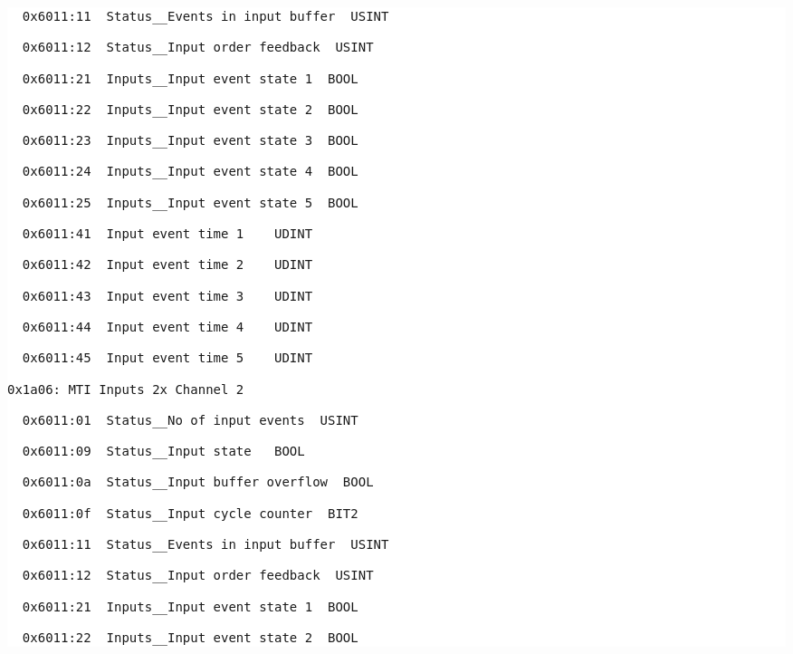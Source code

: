 </tr>
<tr>
<td><pre>  0x6011:11  Status__Events in input buffer  USINT</pre></td>
</tr>
<tr>
<td><pre>  0x6011:12  Status__Input order feedback  USINT</pre></td>
</tr>
<tr>
<td><pre>  0x6011:21  Inputs__Input event state 1  BOOL</pre></td>
</tr>
<tr>
<td><pre>  0x6011:22  Inputs__Input event state 2  BOOL</pre></td>
</tr>
<tr>
<td><pre>  0x6011:23  Inputs__Input event state 3  BOOL</pre></td>
</tr>
<tr>
<td><pre>  0x6011:24  Inputs__Input event state 4  BOOL</pre></td>
</tr>
<tr>
<td><pre>  0x6011:25  Inputs__Input event state 5  BOOL</pre></td>
</tr>
<tr>
<td><pre>  0x6011:41  Input event time 1    UDINT</pre></td>
</tr>
<tr>
<td><pre>  0x6011:42  Input event time 2    UDINT</pre></td>
</tr>
<tr>
<td><pre>  0x6011:43  Input event time 3    UDINT</pre></td>
</tr>
<tr>
<td><pre>  0x6011:44  Input event time 4    UDINT</pre></td>
</tr>
<tr>
<td><pre>  0x6011:45  Input event time 5    UDINT</pre></td>
</tr>
<tr>
<td><pre>0x1a06: MTI Inputs 2x Channel 2</pre></td>
</tr>
<tr>
<td><pre>  0x6011:01  Status__No of input events  USINT</pre></td>
</tr>
<tr>
<td><pre>  0x6011:09  Status__Input state   BOOL</pre></td>
</tr>
<tr>
<td><pre>  0x6011:0a  Status__Input buffer overflow  BOOL</pre></td>
</tr>
<tr>
<td><pre>  0x6011:0f  Status__Input cycle counter  BIT2</pre></td>
</tr>
<tr>
<td><pre>  0x6011:11  Status__Events in input buffer  USINT</pre></td>
</tr>
<tr>
<td><pre>  0x6011:12  Status__Input order feedback  USINT</pre></td>
</tr>
<tr>
<td><pre>  0x6011:21  Inputs__Input event state 1  BOOL</pre></td>
</tr>
<tr>
<td><pre>  0x6011:22  Inputs__Input event state 2  BOOL</pre></td>
</tr>